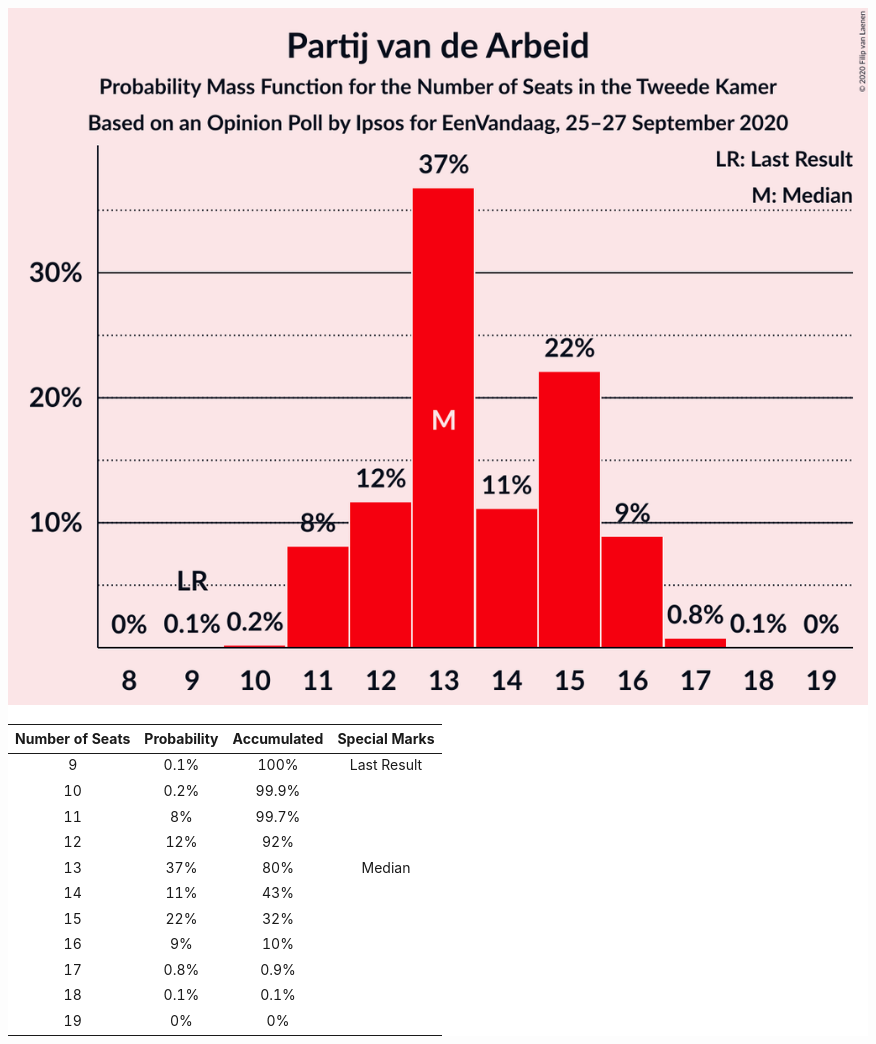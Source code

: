 ![Graph with seats probability mass function not yet produced](2020-09-27-Ipsos-seats-pmf-partijvandearbeid.png "Seats Probability Mass Function")

| Number of Seats | Probability | Accumulated | Special Marks |
|:---------------:|:-----------:|:-----------:|:-------------:|
| 9 | 0.1% | 100% | Last Result |
| 10 | 0.2% | 99.9% |  |
| 11 | 8% | 99.7% |  |
| 12 | 12% | 92% |  |
| 13 | 37% | 80% | Median |
| 14 | 11% | 43% |  |
| 15 | 22% | 32% |  |
| 16 | 9% | 10% |  |
| 17 | 0.8% | 0.9% |  |
| 18 | 0.1% | 0.1% |  |
| 19 | 0% | 0% |  |
